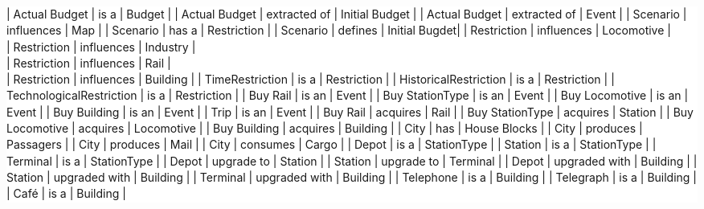 | Actual Budget         | is a                    | Budget                |
| Actual Budget         | extracted of            | Initial Budget                |
| Actual Budget         | extracted of            | Event           |
| Scenario       | influences                     | Map               |
| Scenario       | has a                      | Restriction               |
| Scenario       | defines | Initial Bugdet|
| Restriction       | influences                     | Locomotive               |   
| Restriction       | influences                       | Industry               |   
| Restriction       | influences                       | Rail               |   
| Restriction       | influences                       | Building               |
| TimeRestriction       | is a                       | Restriction               |
| HistoricalRestriction       | is a                       | Restriction               |
| TechnologicalRestriction       | is a                       | Restriction               |
| Buy Rail         | is an       | Event                |
| Buy StationType         | is an       | Event                |
| Buy Locomotive         | is an       | Event                |
| Buy Building         | is an       | Event                |
| Trip         | is an       | Event                |
| Buy Rail         | acquires       | Rail                |
| Buy StationType         | acquires       | Station                |
| Buy Locomotive         | acquires       | Locomotive                |
| Buy Building         | acquires       | Building                |
| City           | has                           | House Blocks           |
| City           | produces                           | Passagers           |
| City           | produces                           | Mail           |
| City           | consumes                           | Cargo           |
| Depot             | is a       | StationType                |
| Station           | is a       | StationType                |
| Terminal           | is a       | StationType                |
| Depot         | upgrade to     | Station               |
| Station       | upgrade to     | Terminal              |
| Depot             | upgraded with       | Building                |
| Station           | upgraded with       | Building                |
| Terminal          | upgraded with       | Building                |
| Telephone          | is a          | Building                |
| Telegraph          | is a         | Building                |
| Café               | is a         | Building                |